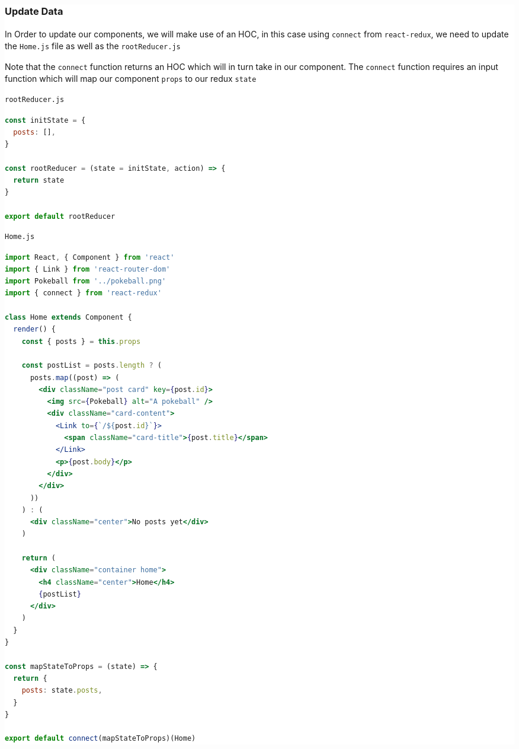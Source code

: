 ### Update Data

In Order to update our components, we will make use of an HOC, in this case using `connect` from `react-redux`, we need to update the `Home.js` file as well as the `rootReducer.js`

Note that the `connect` function returns an HOC which will in turn take in our component. The `connect` function requires an input function which will map our component `props` to our redux `state`

`rootReducer.js`

```jsx
const initState = {
  posts: [],
}

const rootReducer = (state = initState, action) => {
  return state
}

export default rootReducer
```

`Home.js`

```jsx
import React, { Component } from 'react'
import { Link } from 'react-router-dom'
import Pokeball from '../pokeball.png'
import { connect } from 'react-redux'

class Home extends Component {
  render() {
    const { posts } = this.props

    const postList = posts.length ? (
      posts.map((post) => (
        <div className="post card" key={post.id}>
          <img src={Pokeball} alt="A pokeball" />
          <div className="card-content">
            <Link to={`/${post.id}`}>
              <span className="card-title">{post.title}</span>
            </Link>
            <p>{post.body}</p>
          </div>
        </div>
      ))
    ) : (
      <div className="center">No posts yet</div>
    )

    return (
      <div className="container home">
        <h4 className="center">Home</h4>
        {postList}
      </div>
    )
  }
}

const mapStateToProps = (state) => {
  return {
    posts: state.posts,
  }
}

export default connect(mapStateToProps)(Home)
```